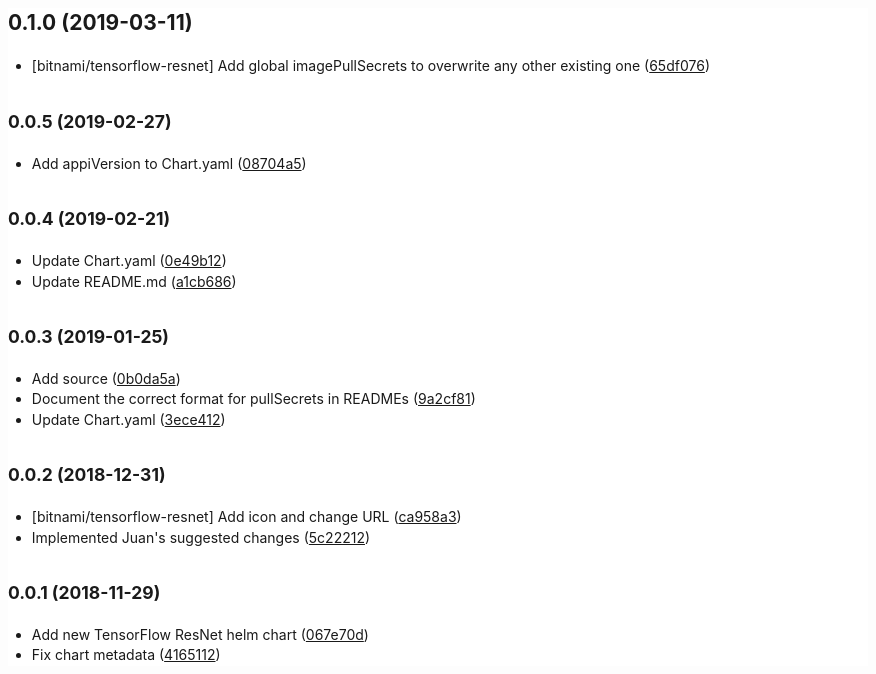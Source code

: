 ## 0.1.0 (2019-03-11)

* [bitnami/tensorflow-resnet] Add global imagePullSecrets to overwrite any other existing one ([65df076](https://github.com/bitnami/charts/commit/65df076ea9ef62ada1e178168400b9b683fa72e8))

## <small>0.0.5 (2019-02-27)</small>

* Add appiVersion to Chart.yaml ([08704a5](https://github.com/bitnami/charts/commit/08704a55fa287f8da2e680344163b65863959329))

## <small>0.0.4 (2019-02-21)</small>

* Update Chart.yaml ([0e49b12](https://github.com/bitnami/charts/commit/0e49b1233f6cdf2558c78c05889929435fa8f620))
* Update README.md ([a1cb686](https://github.com/bitnami/charts/commit/a1cb686781ddae72add8c5943973de12211440de))

## <small>0.0.3 (2019-01-25)</small>

* Add source ([0b0da5a](https://github.com/bitnami/charts/commit/0b0da5a5759278be1e24eacf4a34fc4edba452bd))
* Document the correct format for pullSecrets in READMEs ([9a2cf81](https://github.com/bitnami/charts/commit/9a2cf81399905b7b3190bbc35a8d554f94014ce8))
* Update Chart.yaml ([3ece412](https://github.com/bitnami/charts/commit/3ece412a6e49a10c2acff151562e451ec5e7d9dc))

## <small>0.0.2 (2018-12-31)</small>

* [bitnami/tensorflow-resnet] Add icon and change URL ([ca958a3](https://github.com/bitnami/charts/commit/ca958a370401985fd40cc8951633a7a1d2158f66))
* Implemented Juan's suggested changes ([5c22212](https://github.com/bitnami/charts/commit/5c2221227d47bbb82091c528c4e09f9b039013d9))

## <small>0.0.1 (2018-11-29)</small>

* Add new TensorFlow ResNet helm chart ([067e70d](https://github.com/bitnami/charts/commit/067e70d558867bd23d0877d29333f215c03ca78e))
* Fix chart metadata ([4165112](https://github.com/bitnami/charts/commit/416511276310a8f8763c1e2b84644e9df6787d7b))
